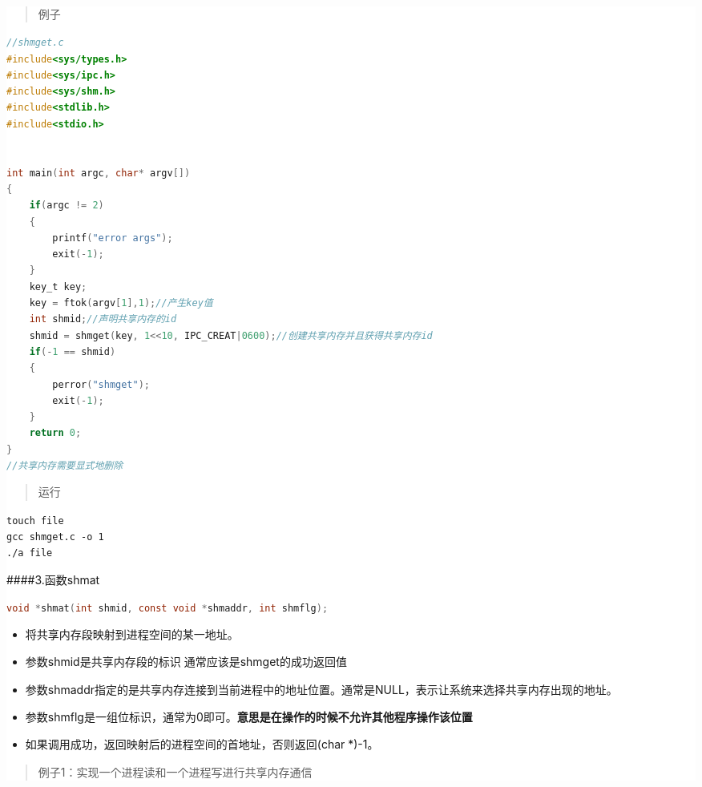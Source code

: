 
> 例子

```c
//shmget.c
#include<sys/types.h>
#include<sys/ipc.h>
#include<sys/shm.h>
#include<stdlib.h>
#include<stdio.h>


int main(int argc, char* argv[])
{
    if(argc != 2)
    {
        printf("error args");
        exit(-1);
    }
    key_t key;
    key = ftok(argv[1],1);//产生key值
    int shmid;//声明共享内存的id
    shmid = shmget(key, 1<<10, IPC_CREAT|0600);//创建共享内存并且获得共享内存id
    if(-1 == shmid)
    {
        perror("shmget");
        exit(-1);
    }
    return 0;
}
//共享内存需要显式地删除
```

> 运行

```shell
touch file
gcc shmget.c -o 1
./a file
```

####3.函数shmat
```c
void *shmat(int shmid, const void *shmaddr, int shmflg);
```
+ 将共享内存段映射到进程空间的某一地址。

+ 参数shmid是共享内存段的标识  通常应该是shmget的成功返回值

+ 参数shmaddr指定的是共享内存连接到当前进程中的地址位置。通常是NULL，表示让系统来选择共享内存出现的地址。

+ 参数shmflg是一组位标识，通常为0即可。**意思是在操作的时候不允许其他程序操作该位置**

+ 如果调用成功，返回映射后的进程空间的首地址，否则返回(char *)-1。

> 例子1：实现一个进程读和一个进程写进行共享内存通信
